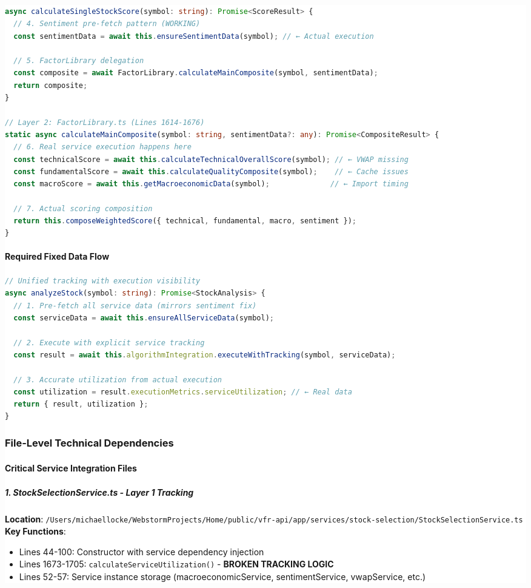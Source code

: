 ```typescript
async calculateSingleStockScore(symbol: string): Promise<ScoreResult> {
  // 4. Sentiment pre-fetch pattern (WORKING)
  const sentimentData = await this.ensureSentimentData(symbol); // ← Actual execution

  // 5. FactorLibrary delegation
  const composite = await FactorLibrary.calculateMainComposite(symbol, sentimentData);
  return composite;
}

// Layer 2: FactorLibrary.ts (Lines 1614-1676)
static async calculateMainComposite(symbol: string, sentimentData?: any): Promise<CompositeResult> {
  // 6. Real service execution happens here
  const technicalScore = await this.calculateTechnicalOverallScore(symbol); // ← VWAP missing
  const fundamentalScore = await this.calculateQualityComposite(symbol);    // ← Cache issues
  const macroScore = await this.getMacroeconomicData(symbol);              // ← Import timing

  // 7. Actual scoring composition
  return this.composeWeightedScore({ technical, fundamental, macro, sentiment });
}
```

#### Required Fixed Data Flow

```typescript
// Unified tracking with execution visibility
async analyzeStock(symbol: string): Promise<StockAnalysis> {
  // 1. Pre-fetch all service data (mirrors sentiment fix)
  const serviceData = await this.ensureAllServiceData(symbol);

  // 2. Execute with explicit service tracking
  const result = await this.algorithmIntegration.executeWithTracking(symbol, serviceData);

  // 3. Accurate utilization from actual execution
  const utilization = result.executionMetrics.serviceUtilization; // ← Real data
  return { result, utilization };
}
```

### File-Level Technical Dependencies

#### Critical Service Integration Files

##### 1. StockSelectionService.ts - Layer 1 Tracking

**Location**: `/Users/michaellocke/WebstormProjects/Home/public/vfr-api/app/services/stock-selection/StockSelectionService.ts`
**Key Functions**:

- Lines 44-100: Constructor with service dependency injection
- Lines 1673-1705: `calculateServiceUtilization()` - **BROKEN TRACKING LOGIC**
- Lines 52-57: Service instance storage (macroeconomicService, sentimentService, vwapService, etc.)
